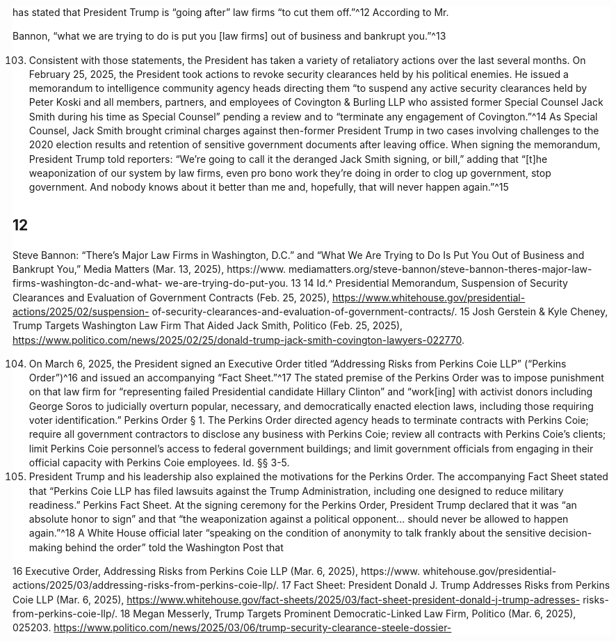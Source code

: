 
has stated that President Trump is “going after” law firms “to cut them off.”^12 According to Mr.

Bannon, “what we are trying to do is put you [law firms] out of business and bankrupt you.”^13

103. Consistent with those statements, the President has taken a variety of retaliatory
actions over the last several months. On February 25, 2025, the President took actions to revoke
security clearances held by his political enemies. He issued a memorandum to intelligence
community agency heads directing them “to suspend any active security clearances held by Peter
Koski and all members, partners, and employees of Covington & Burling LLP who assisted former
Special Counsel Jack Smith during his time as Special Counsel” pending a review and to
“terminate any engagement of Covington.”^14 As Special Counsel, Jack Smith brought criminal
charges against then-former President Trump in two cases involving challenges to the 2020
election results and retention of sensitive government documents after leaving office. When
signing the memorandum, President Trump told reporters: “We’re going to call it the deranged
Jack Smith signing, or bill,” adding that “[t]he weaponization of our system by law firms, even
pro bono work they’re doing in order to clog up government, stop government. And nobody knows
about it better than me and, hopefully, that will never happen again.”^15

## 12

Steve Bannon: “There’s Major Law Firms in Washington, D.C.” and “What We Are Trying to
Do Is Put You Out of Business and Bankrupt You,” Media Matters (Mar. 13, 2025), https://www.
mediamatters.org/steve-bannon/steve-bannon-theres-major-law-firms-washington-dc-and-what-
we-are-trying-do-put-you. 13
14 Id.^
Presidential Memorandum, Suspension of Security Clearances and Evaluation of Government
Contracts (Feb. 25, 2025), https://www.whitehouse.gov/presidential-actions/2025/02/suspension-
of-security-clearances-and-evaluation-of-government-contracts/. 15
Josh Gerstein & Kyle Cheney, Trump Targets Washington Law Firm That Aided Jack Smith,
Politico (Feb. 25, 2025), https://www.politico.com/news/2025/02/25/donald-trump-jack-smith-covington-lawyers-022770.


104. On March 6, 2025, the President signed an Executive Order titled “Addressing
Risks from Perkins Coie LLP” (“Perkins Order”)^16 and issued an accompanying “Fact Sheet.”^17
The stated premise of the Perkins Order was to impose punishment on that law firm for
“representing failed Presidential candidate Hillary Clinton” and “work[ing] with activist donors
including George Soros to judicially overturn popular, necessary, and democratically enacted
election laws, including those requiring voter identification.” Perkins Order § 1. The Perkins
Order directed agency heads to terminate contracts with Perkins Coie; require all government
contractors to disclose any business with Perkins Coie; review all contracts with Perkins Coie’s
clients; limit Perkins Coie personnel’s access to federal government buildings; and limit
government officials from engaging in their official capacity with Perkins Coie employees. Id.
§§ 3-5.
105. President Trump and his leadership also explained the motivations for the Perkins
Order. The accompanying Fact Sheet stated that “Perkins Coie LLP has filed lawsuits against the
Trump Administration, including one designed to reduce military readiness.” Perkins Fact Sheet.
At the signing ceremony for the Perkins Order, President Trump declared that it was “an absolute
honor to sign” and that “the weaponization against a political opponent... should never be
allowed to happen again.”^18 A White House official later “speaking on the condition of anonymity
to talk frankly about the sensitive decision-making behind the order” told the Washington Post that

16
Executive Order, Addressing Risks from Perkins Coie LLP (Mar. 6, 2025), https://www.
whitehouse.gov/presidential-actions/2025/03/addressing-risks-from-perkins-coie-llp/. 17
Fact Sheet: President Donald J. Trump Addresses Risks from Perkins Coie LLP (Mar. 6, 2025),
https://www.whitehouse.gov/fact-sheets/2025/03/fact-sheet-president-donald-j-trump-adresses-
risks-from-perkins-coie-llp/. 18
Megan Messerly, Trump Targets Prominent Democratic-Linked Law Firm, Politico (Mar. 6,
2025), 025203. https://www.politico.com/news/2025/03/06/trump-security-clearance-steele-dossier-
